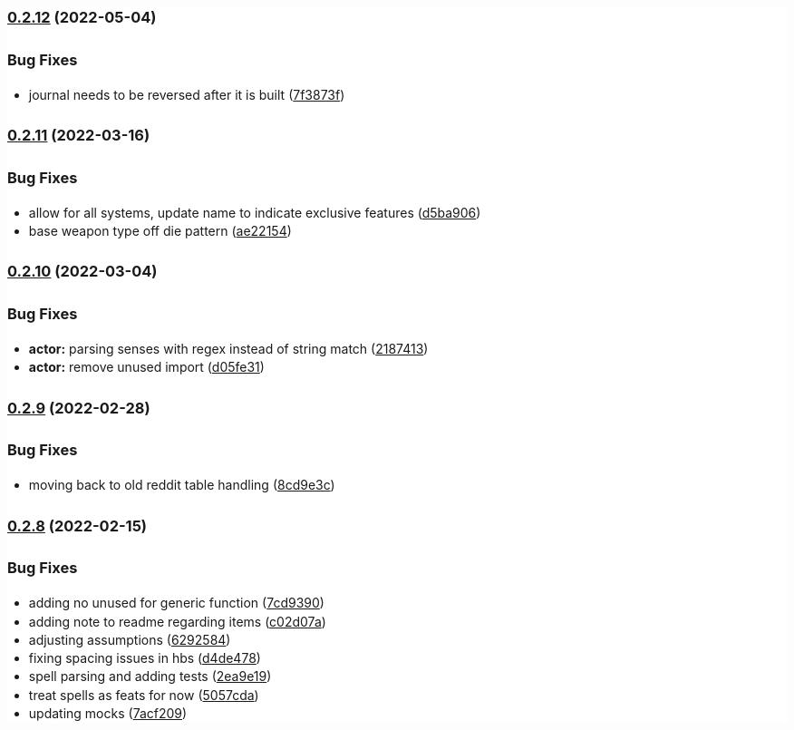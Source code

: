 ### [0.2.12](https://github.com/EthanJWright/foundryvtt-importer/compare/v0.2.11...v0.2.12) (2022-05-04)


### Bug Fixes

* journal needs to be reversed after it is built ([7f3873f](https://github.com/EthanJWright/foundryvtt-importer/commit/7f3873fdedea7a7ed1d03e0d47d121bd6411a848))

### [0.2.11](https://github.com/EthanJWright/foundryvtt-importer/compare/v0.2.10...v0.2.11) (2022-03-16)


### Bug Fixes

* allow for all systems, update name to indicate exclusive features ([d5ba906](https://github.com/EthanJWright/foundryvtt-importer/commit/d5ba90632c3c98706ca37c9f6de58d47511158b7))
* base weapon type off die pattern ([ae22154](https://github.com/EthanJWright/foundryvtt-importer/commit/ae2215446a16491207763adc5cdd4d7c428decdc))

### [0.2.10](https://github.com/EthanJWright/foundryvtt-importer/compare/v0.2.9...v0.2.10) (2022-03-04)


### Bug Fixes

* **actor:** parsing senses with regex instead of string match ([2187413](https://github.com/EthanJWright/foundryvtt-importer/commit/21874132a68188fe1d603fb2ad638f48de0a8b6d))
* **actor:** remove unused import ([d05fe31](https://github.com/EthanJWright/foundryvtt-importer/commit/d05fe31dbec4390b44003eae16601957756f66fc))

### [0.2.9](https://github.com/EthanJWright/foundryvtt-importer/compare/v0.2.8...v0.2.9) (2022-02-28)


### Bug Fixes

* moving back to old reddit table handling ([8cd9e3c](https://github.com/EthanJWright/foundryvtt-importer/commit/8cd9e3c3849e0802ad706b4ecccdba14231e46e5))

### [0.2.8](https://github.com/EthanJWright/foundryvtt-importer/compare/v0.2.7...v0.2.8) (2022-02-15)


### Bug Fixes

* adding no unused for generic function ([7cd9390](https://github.com/EthanJWright/foundryvtt-importer/commit/7cd9390e216e25f7c06671e0bd5a969ecb5d3336))
* adding note to readme regarding items ([c02d07a](https://github.com/EthanJWright/foundryvtt-importer/commit/c02d07af185e8e0b649cad40d390c8f0347b3091))
* adjusting assumptions ([6292584](https://github.com/EthanJWright/foundryvtt-importer/commit/6292584b0b933fb8e9a842b0a792d574b19d53f0))
* fixing spacing issues in hbs ([d4de478](https://github.com/EthanJWright/foundryvtt-importer/commit/d4de4782a83a392e718dc84d3edb0f160c204498))
* spell parsing and adding tests ([2ea9e19](https://github.com/EthanJWright/foundryvtt-importer/commit/2ea9e1958d87720c6687c92d677411308c4d0945))
* treat spells as feats for now ([5057cda](https://github.com/EthanJWright/foundryvtt-importer/commit/5057cdae5fcd5c511f6e93319e602385c876977f))
* updating mocks ([7acf209](https://github.com/EthanJWright/foundryvtt-importer/commit/7acf2091ebf706cbc59fa49f1dd1e930189ad93b))

